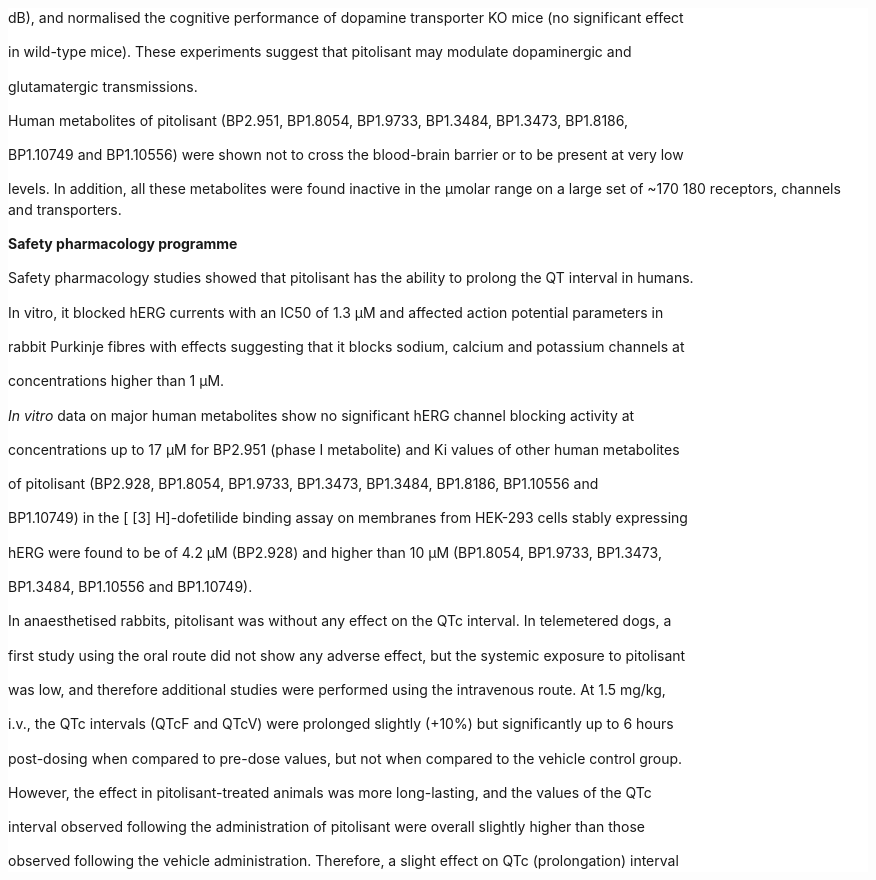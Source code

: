 dB), and normalised the cognitive performance of dopamine transporter KO mice (no significant effect

in wild-type mice). These experiments suggest that pitolisant may modulate dopaminergic and

glutamatergic transmissions.

Human metabolites of pitolisant (BP2.951, BP1.8054, BP1.9733, BP1.3484, BP1.3473, BP1.8186,

BP1.10749 and BP1.10556) were shown not to cross the blood-brain barrier or to be present at very low

levels. In addition, all these metabolites were found inactive in the μmolar range on a large set of ~170
180 receptors, channels and transporters.

**Safety pharmacology programme**

Safety pharmacology studies showed that pitolisant has the ability to prolong the QT interval in humans.

In vitro, it blocked hERG currents with an IC50 of 1.3 μM and affected action potential parameters in

rabbit Purkinje fibres with effects suggesting that it blocks sodium, calcium and potassium channels at

concentrations higher than 1 μM.

*In vitro* data on major human metabolites show no significant hERG channel blocking activity at

concentrations up to 17 μM for BP2.951 (phase I metabolite) and Ki values of other human metabolites

of pitolisant (BP2.928, BP1.8054, BP1.9733, BP1.3473, BP1.3484, BP1.8186, BP1.10556 and

BP1.10749) in the [ [3] H]-dofetilide binding assay on membranes from HEK-293 cells stably expressing

hERG were found to be of 4.2 μM (BP2.928) and higher than 10 μM (BP1.8054, BP1.9733, BP1.3473,

BP1.3484, BP1.10556 and BP1.10749).

In anaesthetised rabbits, pitolisant was without any effect on the QTc interval. In telemetered dogs, a

first study using the oral route did not show any adverse effect, but the systemic exposure to pitolisant

was low, and therefore additional studies were performed using the intravenous route. At 1.5 mg/kg,

i.v., the QTc intervals (QTcF and QTcV) were prolonged slightly (+10%) but significantly up to 6 hours

post-dosing when compared to pre-dose values, but not when compared to the vehicle control group.

However, the effect in pitolisant-treated animals was more long-lasting, and the values of the QTc

interval observed following the administration of pitolisant were overall slightly higher than those

observed following the vehicle administration. Therefore, a slight effect on QTc (prolongation) interval
